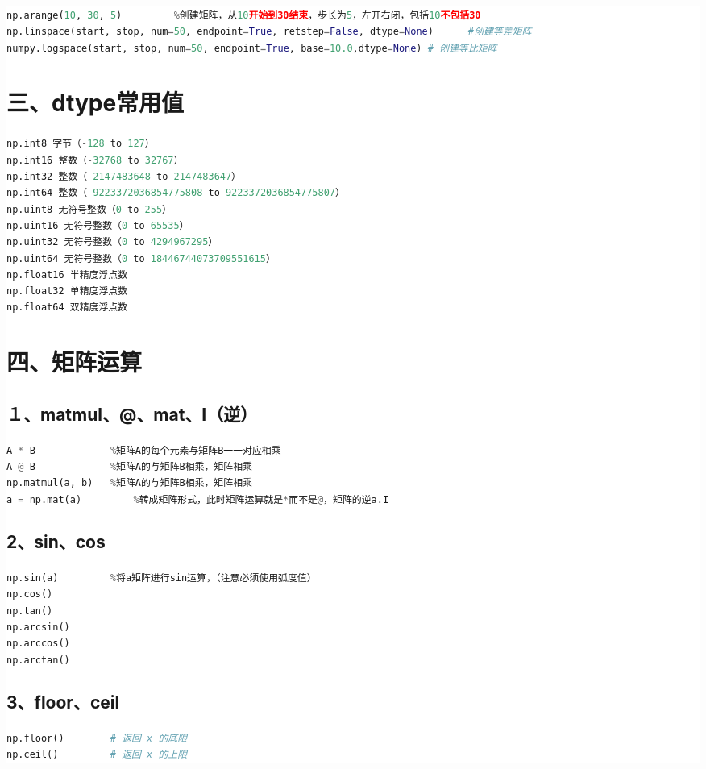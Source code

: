 ```python
np.arange(10, 30, 5)         %创建矩阵，从10开始到30结束，步长为5，左开右闭，包括10不包括30
np.linspace(start, stop, num=50, endpoint=True, retstep=False, dtype=None)      #创建等差矩阵
numpy.logspace(start, stop, num=50, endpoint=True, base=10.0,dtype=None) # 创建等比矩阵
```

# 三、dtype常用值

```python
np.int8 字节（-128 to 127）
np.int16 整数（-32768 to 32767）
np.int32 整数（-2147483648 to 2147483647）
np.int64 整数（-9223372036854775808 to 9223372036854775807）
np.uint8 无符号整数（0 to 255）
np.uint16 无符号整数（0 to 65535）
np.uint32 无符号整数（0 to 4294967295）
np.uint64 无符号整数（0 to 18446744073709551615）
np.float16 半精度浮点数
np.float32 单精度浮点数
np.float64 双精度浮点数
```

# 四、矩阵运算

## １、matmul、@、mat、I（逆）

```python
A * B             %矩阵A的每个元素与矩阵B一一对应相乘
A @ B             %矩阵A的与矩阵B相乘，矩阵相乘
np.matmul(a, b)   %矩阵A的与矩阵B相乘，矩阵相乘
a = np.mat(a)         %转成矩阵形式，此时矩阵运算就是*而不是@，矩阵的逆a.I
```

## 2、sin、cos

```python
np.sin(a)         %将a矩阵进行sin运算，（注意必须使用弧度值）
np.cos()
np.tan()
np.arcsin()
np.arccos()
np.arctan()
```

## 3、floor、ceil

```python
np.floor()        # 返回 x 的底限
np.ceil()         # 返回 x 的上限
```
